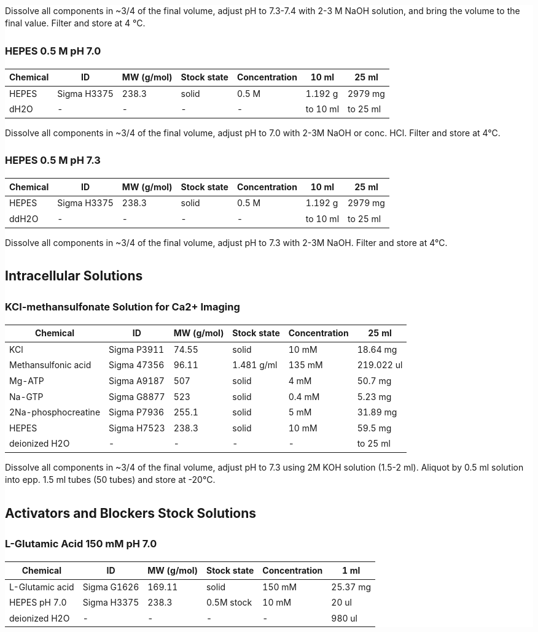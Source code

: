 Dissolve all components in ~3/4 of the final volume, adjust pH to 7.3-7.4 with 2-3 M NaOH solution, and bring the volume to the final value. Filter and store at 4 °C.

### HEPES 0.5 M pH 7.0

| Chemical | ID          | MW (g/mol) | Stock state | Concentration | 10 ml    | 25 ml    |
| -------- | ----------- | ---------- | ----------- | ------------- | -------- | -------- |
| HEPES    | Sigma H3375 | 238.3      | solid       | 0.5 M         | 1.192 g  | 2979 mg  |
| dH2O     | -           | -          | -           | -             | to 10 ml | to 25 ml |

Dissolve all components in ~3/4 of the final volume, adjust pH to 7.0 with 2-3M NaOH or conc. HCl. Filter and store at 4°C.

### HEPES 0.5 M pH 7.3

| Chemical | ID          | MW (g/mol) | Stock state | Concentration | 10 ml    | 25 ml    |
| -------- | ----------- | ---------- | ----------- | ------------- | -------- | -------- |
| HEPES    | Sigma H3375 | 238.3      | solid       | 0.5 M         | 1.192 g  | 2979 mg  |
| ddH2O    | -           | -          | -           | -             | to 10 ml | to 25 ml |

Dissolve all components in ~3/4 of the final volume, adjust pH to 7.3 with 2-3M NaOH. Filter and store at 4°C.

## Intracellular Solutions
### KCl-methansulfonate Solution for Ca2+ Imaging

| Chemical            | ID          | MW (g/mol) | Stock state | Concentration | 25 ml      |
| ------------------- | ----------- | ---------- | ----------- | ------------- | ---------- |
| KCl                 | Sigma P3911 | 74.55      | solid       | 10 mM         | 18.64 mg   |
| Methansulfonic acid | Sigma 47356 | 96.11      | 1.481 g/ml  | 135 mM        | 219.022 ul |
| Mg-ATP              | Sigma A9187 | 507        | solid       | 4 mM          | 50.7 mg    |
| Na-GTP              | Sigma G8877 | 523        | solid       | 0.4 mM        | 5.23 mg    |
| 2Na-phosphocreatine | Sigma P7936 | 255.1      | solid       | 5 mM          | 31.89 mg   |
| HEPES               | Sigma H7523 | 238.3      | solid       | 10 mM         | 59.5 mg    |
| deionized H2O       | -           | -          | -           | -             | to 25 ml   |

Dissolve all components in ~3/4 of the final volume, adjust pH to 7.3 using 2M KOH solution (1.5-2 ml). Aliquot by 0.5 ml solution into epp. 1.5 ml tubes (50 tubes) and store at -20°C.

## Activators and Blockers Stock Solutions

### L-Glutamic Acid 150 mM pH 7.0

| Chemical        | ID          | MW (g/mol) | Stock state | Concentration | 1 ml     |
| --------------- | ----------- | ---------- | ----------- | ------------- | -------- |
| L-Glutamic acid | Sigma G1626 | 169.11     | solid       | 150 mM        | 25.37 mg |
| HEPES pH 7.0    | Sigma H3375 | 238.3      | 0.5M stock  | 10 mM         | 20 ul    |
| deionized H2O   | -           | -          | -           | -             | 980 ul   |
